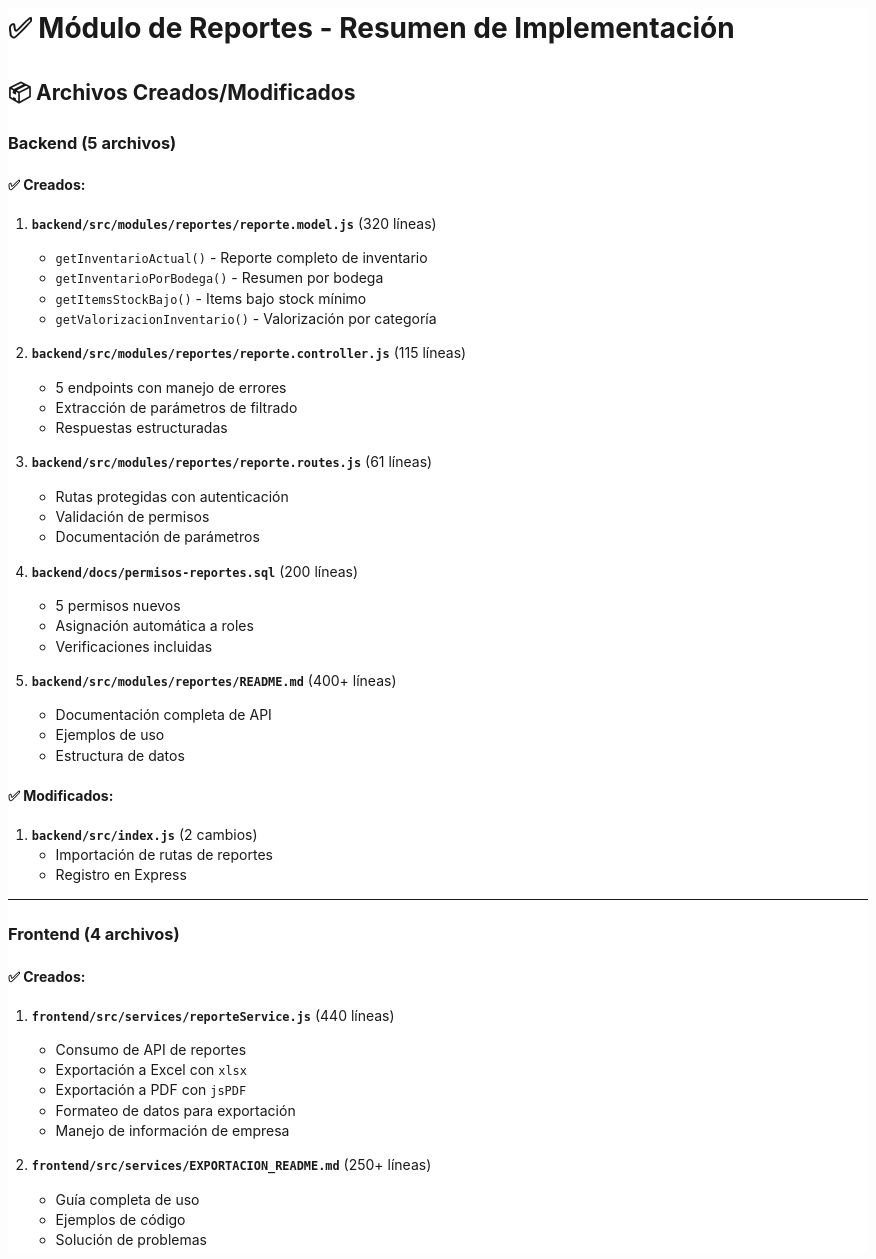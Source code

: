# ✅ Módulo de Reportes - Resumen de Implementación

## 📦 Archivos Creados/Modificados

### Backend (5 archivos)

#### ✅ Creados:
1. **`backend/src/modules/reportes/reporte.model.js`** (320 líneas)
   - `getInventarioActual()` - Reporte completo de inventario
   - `getInventarioPorBodega()` - Resumen por bodega
   - `getItemsStockBajo()` - Items bajo stock mínimo
   - `getValorizacionInventario()` - Valorización por categoría

2. **`backend/src/modules/reportes/reporte.controller.js`** (115 líneas)
   - 5 endpoints con manejo de errores
   - Extracción de parámetros de filtrado
   - Respuestas estructuradas

3. **`backend/src/modules/reportes/reporte.routes.js`** (61 líneas)
   - Rutas protegidas con autenticación
   - Validación de permisos
   - Documentación de parámetros

4. **`backend/docs/permisos-reportes.sql`** (200 líneas)
   - 5 permisos nuevos
   - Asignación automática a roles
   - Verificaciones incluidas

5. **`backend/src/modules/reportes/README.md`** (400+ líneas)
   - Documentación completa de API
   - Ejemplos de uso
   - Estructura de datos

#### ✅ Modificados:
1. **`backend/src/index.js`** (2 cambios)
   - Importación de rutas de reportes
   - Registro en Express

---

### Frontend (4 archivos)

#### ✅ Creados:
1. **`frontend/src/services/reporteService.js`** (440 líneas)
   - Consumo de API de reportes
   - Exportación a Excel con `xlsx`
   - Exportación a PDF con `jsPDF`
   - Formateo de datos para exportación
   - Manejo de información de empresa

2. **`frontend/src/services/EXPORTACION_README.md`** (250+ líneas)
   - Guía completa de uso
   - Ejemplos de código
   - Solución de problemas
